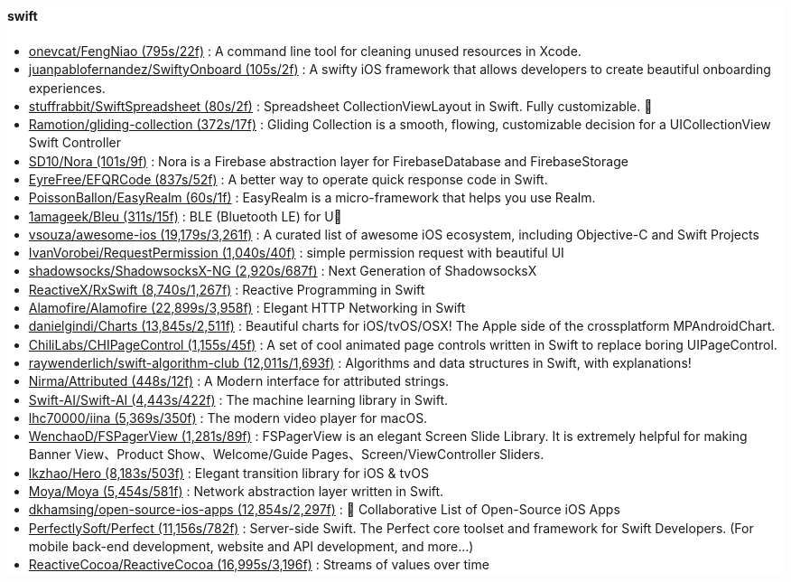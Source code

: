 #### swift
* [onevcat/FengNiao (795s/22f)](https://github.com/onevcat/FengNiao) : A command line tool for cleaning unused resources in Xcode.
* [juanpablofernandez/SwiftyOnboard (105s/2f)](https://github.com/juanpablofernandez/SwiftyOnboard) : A swifty iOS framework that allows developers to create beautiful onboarding experiences.
* [stuffrabbit/SwiftSpreadsheet (80s/2f)](https://github.com/stuffrabbit/SwiftSpreadsheet) : Spreadsheet CollectionViewLayout in Swift. Fully customizable. 🔶
* [Ramotion/gliding-collection (372s/17f)](https://github.com/Ramotion/gliding-collection) : Gliding Collection is a smooth, flowing, customizable decision for a UICollectionView Swift Controller
* [SD10/Nora (101s/9f)](https://github.com/SD10/Nora) : Nora is a Firebase abstraction layer for FirebaseDatabase and FirebaseStorage
* [EyreFree/EFQRCode (837s/52f)](https://github.com/EyreFree/EFQRCode) : A better way to operate quick response code in Swift.
* [PoissonBallon/EasyRealm (60s/1f)](https://github.com/PoissonBallon/EasyRealm) : EasyRealm is a micro-framework that helps you use Realm.
* [1amageek/Bleu (311s/15f)](https://github.com/1amageek/Bleu) : BLE (Bluetooth LE) for U🎁
* [vsouza/awesome-ios (19,179s/3,261f)](https://github.com/vsouza/awesome-ios) : A curated list of awesome iOS ecosystem, including Objective-C and Swift Projects
* [IvanVorobei/RequestPermission (1,040s/40f)](https://github.com/IvanVorobei/RequestPermission) : simple permission request with beautiful UI
* [shadowsocks/ShadowsocksX-NG (2,920s/687f)](https://github.com/shadowsocks/ShadowsocksX-NG) : Next Generation of ShadowsocksX
* [ReactiveX/RxSwift (8,740s/1,267f)](https://github.com/ReactiveX/RxSwift) : Reactive Programming in Swift
* [Alamofire/Alamofire (22,899s/3,958f)](https://github.com/Alamofire/Alamofire) : Elegant HTTP Networking in Swift
* [danielgindi/Charts (13,845s/2,511f)](https://github.com/danielgindi/Charts) : Beautiful charts for iOS/tvOS/OSX! The Apple side of the crossplatform MPAndroidChart.
* [ChiliLabs/CHIPageControl (1,155s/45f)](https://github.com/ChiliLabs/CHIPageControl) : A set of cool animated page controls written in Swift to replace boring UIPageControl.
* [raywenderlich/swift-algorithm-club (12,011s/1,693f)](https://github.com/raywenderlich/swift-algorithm-club) : Algorithms and data structures in Swift, with explanations!
* [Nirma/Attributed (448s/12f)](https://github.com/Nirma/Attributed) : A Modern interface for attributed strings.
* [Swift-AI/Swift-AI (4,443s/422f)](https://github.com/Swift-AI/Swift-AI) : The machine learning library in Swift.
* [lhc70000/iina (5,369s/350f)](https://github.com/lhc70000/iina) : The modern video player for macOS.
* [WenchaoD/FSPagerView (1,281s/89f)](https://github.com/WenchaoD/FSPagerView) : FSPagerView is an elegant Screen Slide Library. It is extremely helpful for making Banner View、Product Show、Welcome/Guide Pages、Screen/ViewController Sliders.
* [lkzhao/Hero (8,183s/503f)](https://github.com/lkzhao/Hero) : Elegant transition library for iOS & tvOS
* [Moya/Moya (5,454s/581f)](https://github.com/Moya/Moya) : Network abstraction layer written in Swift.
* [dkhamsing/open-source-ios-apps (12,854s/2,297f)](https://github.com/dkhamsing/open-source-ios-apps) : 📱 Collaborative List of Open-Source iOS Apps
* [PerfectlySoft/Perfect (11,156s/782f)](https://github.com/PerfectlySoft/Perfect) : Server-side Swift. The Perfect core toolset and framework for Swift Developers. (For mobile back-end development, website and API development, and more…)
* [ReactiveCocoa/ReactiveCocoa (16,995s/3,196f)](https://github.com/ReactiveCocoa/ReactiveCocoa) : Streams of values over time
